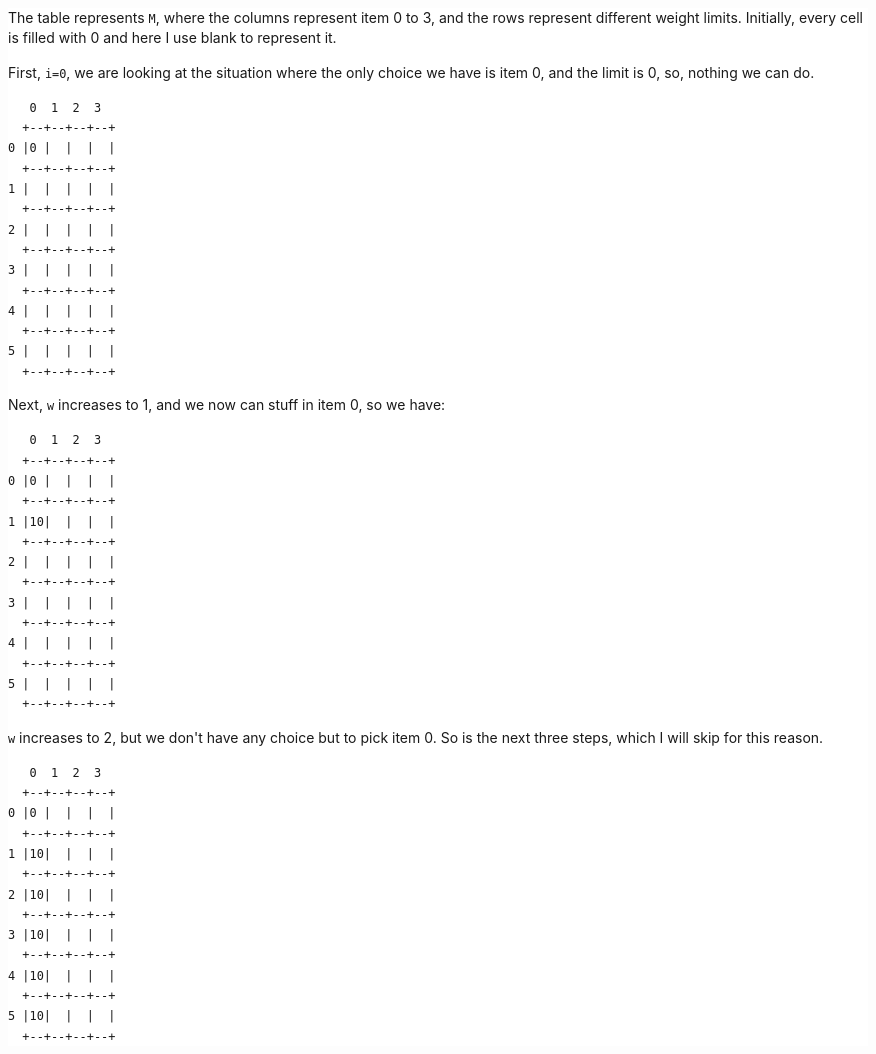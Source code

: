The table represents `M`, where the columns represent item 0 to 3, and the rows represent different weight limits. Initially, every cell is filled with 0 and here I use blank to represent it.

First, `i=0`, we are looking at the situation where the only choice we have is item 0, and the limit is 0, so, nothing we can do.

```
   0  1  2  3
  +--+--+--+--+
0 |0 |  |  |  |
  +--+--+--+--+
1 |  |  |  |  |
  +--+--+--+--+
2 |  |  |  |  |
  +--+--+--+--+
3 |  |  |  |  |
  +--+--+--+--+
4 |  |  |  |  |
  +--+--+--+--+
5 |  |  |  |  |
  +--+--+--+--+
```

Next, `w` increases to 1, and we now can stuff in item 0, so we have:

```
   0  1  2  3
  +--+--+--+--+
0 |0 |  |  |  |
  +--+--+--+--+
1 |10|  |  |  |
  +--+--+--+--+
2 |  |  |  |  |
  +--+--+--+--+
3 |  |  |  |  |
  +--+--+--+--+
4 |  |  |  |  |
  +--+--+--+--+
5 |  |  |  |  |
  +--+--+--+--+
```

`w` increases to 2, but we don't have any choice but to pick item 0. So is the next three steps, which I will skip for this reason.

```
   0  1  2  3
  +--+--+--+--+
0 |0 |  |  |  |
  +--+--+--+--+
1 |10|  |  |  |
  +--+--+--+--+
2 |10|  |  |  |
  +--+--+--+--+
3 |10|  |  |  |
  +--+--+--+--+
4 |10|  |  |  |
  +--+--+--+--+
5 |10|  |  |  |
  +--+--+--+--+
```

